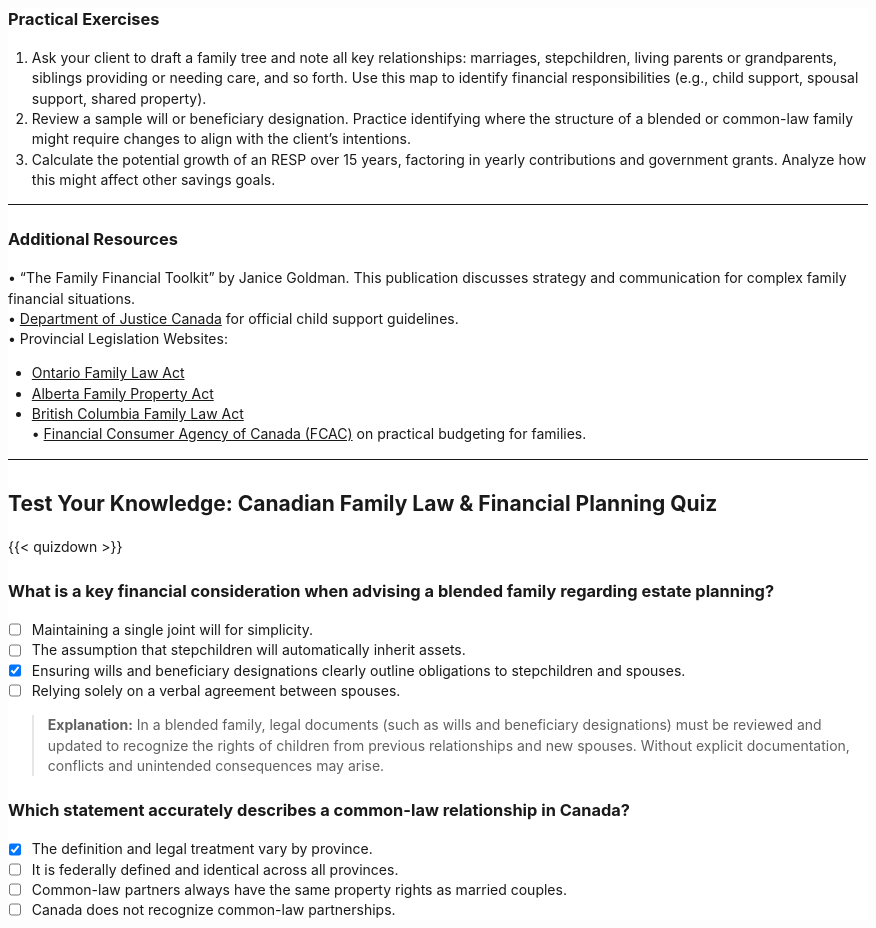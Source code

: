 
### Practical Exercises

1. Ask your client to draft a family tree and note all key relationships: marriages, stepchildren, living parents or grandparents, siblings providing or needing care, and so forth. Use this map to identify financial responsibilities (e.g., child support, spousal support, shared property).  
2. Review a sample will or beneficiary designation. Practice identifying where the structure of a blended or common-law family might require changes to align with the client’s intentions.  
3. Calculate the potential growth of an RESP over 15 years, factoring in yearly contributions and government grants. Analyze how this might affect other savings goals.

---

### Additional Resources

• “The Family Financial Toolkit” by Janice Goldman. This publication discusses strategy and communication for complex family financial situations.  
• [Department of Justice Canada](https://www.justice.gc.ca) for official child support guidelines.  
• Provincial Legislation Websites:  
  - [Ontario Family Law Act](https://www.ontario.ca/laws/statute/90f03)  
  - [Alberta Family Property Act](https://www.qp.alberta.ca)  
  - [British Columbia Family Law Act](https://www.bclaws.gov.bc.ca)  
• [Financial Consumer Agency of Canada (FCAC)](https://www.canada.ca/en/financial-consumer-agency.html) on practical budgeting for families.

---

## Test Your Knowledge: Canadian Family Law & Financial Planning Quiz

{{< quizdown >}}

### What is a key financial consideration when advising a blended family regarding estate planning?

- [ ] Maintaining a single joint will for simplicity.  
- [ ] The assumption that stepchildren will automatically inherit assets.  
- [x] Ensuring wills and beneficiary designations clearly outline obligations to stepchildren and spouses.  
- [ ] Relying solely on a verbal agreement between spouses.  

> **Explanation:** In a blended family, legal documents (such as wills and beneficiary designations) must be reviewed and updated to recognize the rights of children from previous relationships and new spouses. Without explicit documentation, conflicts and unintended consequences may arise.



### Which statement accurately describes a common-law relationship in Canada?

- [x] The definition and legal treatment vary by province.  
- [ ] It is federally defined and identical across all provinces.  
- [ ] Common-law partners always have the same property rights as married couples.  
- [ ] Canada does not recognize common-law partnerships.  
